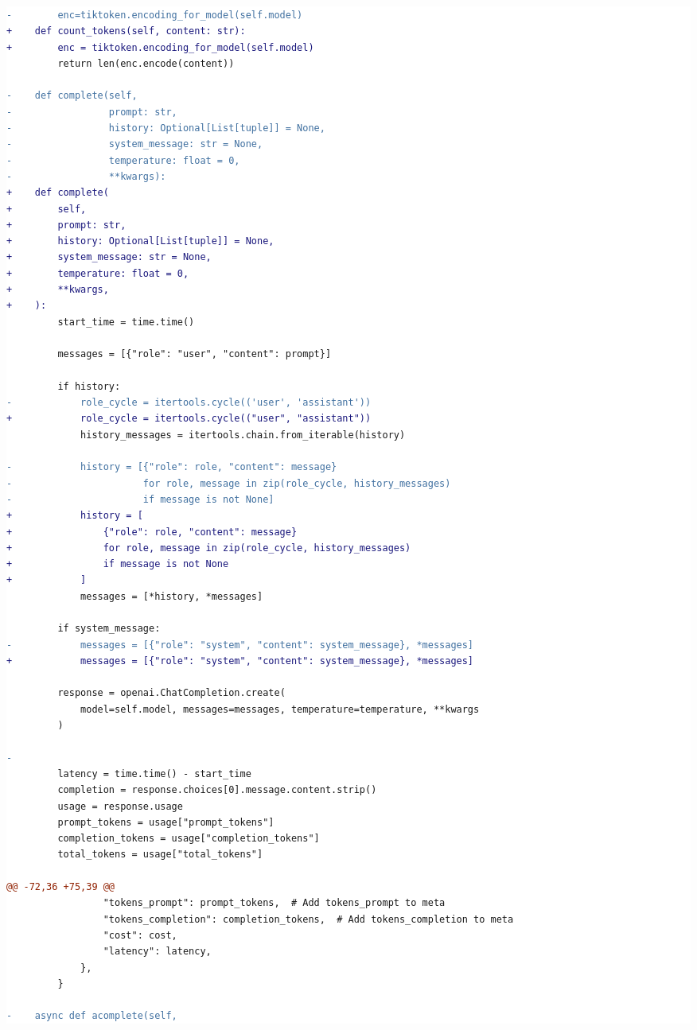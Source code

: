 ```diff
-        enc=tiktoken.encoding_for_model(self.model)
+    def count_tokens(self, content: str):
+        enc = tiktoken.encoding_for_model(self.model)
         return len(enc.encode(content))
 
-    def complete(self,
-                 prompt: str,
-                 history: Optional[List[tuple]] = None,
-                 system_message: str = None,
-                 temperature: float = 0,
-                 **kwargs):
+    def complete(
+        self,
+        prompt: str,
+        history: Optional[List[tuple]] = None,
+        system_message: str = None,
+        temperature: float = 0,
+        **kwargs,
+    ):
         start_time = time.time()
 
         messages = [{"role": "user", "content": prompt}]
 
         if history:
-            role_cycle = itertools.cycle(('user', 'assistant'))
+            role_cycle = itertools.cycle(("user", "assistant"))
             history_messages = itertools.chain.from_iterable(history)
 
-            history = [{"role": role, "content": message}
-                       for role, message in zip(role_cycle, history_messages)
-                       if message is not None]
+            history = [
+                {"role": role, "content": message}
+                for role, message in zip(role_cycle, history_messages)
+                if message is not None
+            ]
             messages = [*history, *messages]
 
         if system_message:
-            messages = [{"role": "system", "content": system_message}, *messages] 
+            messages = [{"role": "system", "content": system_message}, *messages]
 
         response = openai.ChatCompletion.create(
             model=self.model, messages=messages, temperature=temperature, **kwargs
         )
 
-       
         latency = time.time() - start_time
         completion = response.choices[0].message.content.strip()
         usage = response.usage
         prompt_tokens = usage["prompt_tokens"]
         completion_tokens = usage["completion_tokens"]
         total_tokens = usage["total_tokens"]
 
@@ -72,36 +75,39 @@
                 "tokens_prompt": prompt_tokens,  # Add tokens_prompt to meta
                 "tokens_completion": completion_tokens,  # Add tokens_completion to meta
                 "cost": cost,
                 "latency": latency,
             },
         }
 
-    async def acomplete(self,
```